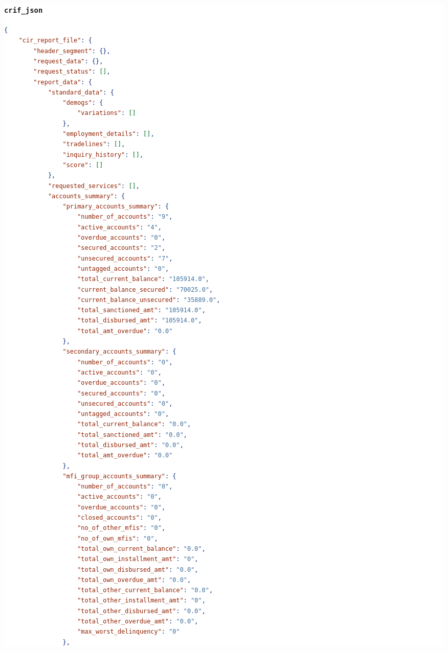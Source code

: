### `crif_json`

```json
{
    "cir_report_file": {
        "header_segment": {},
        "request_data": {},
        "request_status": [],
        "report_data": {
            "standard_data": {
                "demogs": {
                    "variations": []
                },
                "employment_details": [],
                "tradelines": [],
                "inquiry_history": [],
                "score": []
            },
            "requested_services": [],
            "accounts_summary": {
                "primary_accounts_summary": {
                    "number_of_accounts": "9",
                    "active_accounts": "4",
                    "overdue_accounts": "0",
                    "secured_accounts": "2",
                    "unsecured_accounts": "7",
                    "untagged_accounts": "0",
                    "total_current_balance": "105914.0",
                    "current_balance_secured": "70025.0",
                    "current_balance_unsecured": "35889.0",
                    "total_sanctioned_amt": "105914.0",
                    "total_disbursed_amt": "105914.0",
                    "total_amt_overdue": "0.0"
                },
                "secondary_accounts_summary": {
                    "number_of_accounts": "0",
                    "active_accounts": "0",
                    "overdue_accounts": "0",
                    "secured_accounts": "0",
                    "unsecured_accounts": "0",
                    "untagged_accounts": "0",
                    "total_current_balance": "0.0",
                    "total_sanctioned_amt": "0.0",
                    "total_disbursed_amt": "0.0",
                    "total_amt_overdue": "0.0"
                },
                "mfi_group_accounts_summary": {
                    "number_of_accounts": "0",
                    "active_accounts": "0",
                    "overdue_accounts": "0",
                    "closed_accounts": "0",
                    "no_of_other_mfis": "0",
                    "no_of_own_mfis": "0",
                    "total_own_current_balance": "0.0",
                    "total_own_installment_amt": "0",
                    "total_own_disbursed_amt": "0.0",
                    "total_own_overdue_amt": "0.0",
                    "total_other_current_balance": "0.0",
                    "total_other_installment_amt": "0",
                    "total_other_disbursed_amt": "0.0",
                    "total_other_overdue_amt": "0.0",
                    "max_worst_delinquency": "0"
                },
```